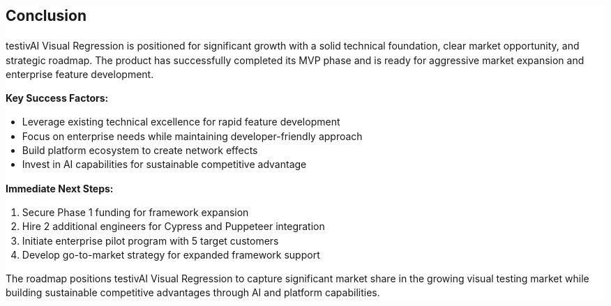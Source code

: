## Conclusion

testivAI Visual Regression is positioned for significant growth with a solid technical foundation, clear market opportunity, and strategic roadmap. The product has successfully completed its MVP phase and is ready for aggressive market expansion and enterprise feature development.

**Key Success Factors:**
- Leverage existing technical excellence for rapid feature development
- Focus on enterprise needs while maintaining developer-friendly approach
- Build platform ecosystem to create network effects
- Invest in AI capabilities for sustainable competitive advantage

**Immediate Next Steps:**
1. Secure Phase 1 funding for framework expansion
2. Hire 2 additional engineers for Cypress and Puppeteer integration
3. Initiate enterprise pilot program with 5 target customers
4. Develop go-to-market strategy for expanded framework support

The roadmap positions testivAI Visual Regression to capture significant market share in the growing visual testing market while building sustainable competitive advantages through AI and platform capabilities.
